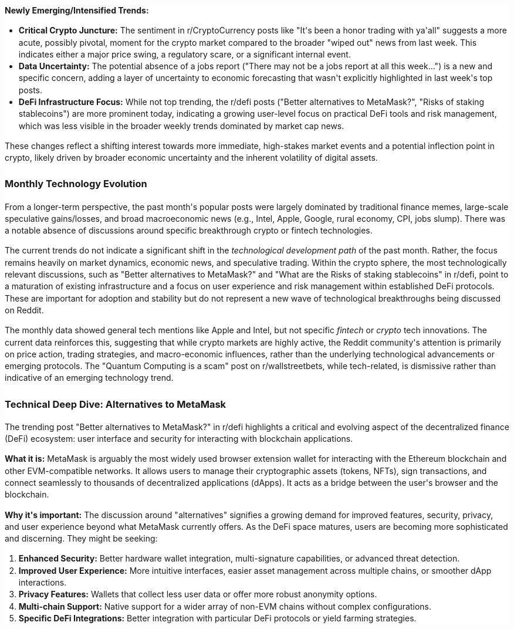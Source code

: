**Newly Emerging/Intensified Trends:**
*   **Critical Crypto Juncture:** The sentiment in r/CryptoCurrency posts like "It's been a honor trading with ya'all" suggests a more acute, possibly pivotal, moment for the crypto market compared to the broader "wiped out" news from last week. This indicates either a major price swing, a regulatory scare, or a significant internal event.
*   **Data Uncertainty:** The potential absence of a jobs report ("There may not be a jobs report at all this week...") is a new and specific concern, adding a layer of uncertainty to economic forecasting that wasn't explicitly highlighted in last week's top posts.
*   **DeFi Infrastructure Focus:** While not top trending, the r/defi posts ("Better alternatives to MetaMask?", "Risks of staking stablecoins") are more prominent today, indicating a growing user-level focus on practical DeFi tools and risk management, which was less visible in the broader weekly trends dominated by market cap news.

These changes reflect a shifting interest towards more immediate, high-stakes market events and a potential inflection point in crypto, likely driven by broader economic uncertainty and the inherent volatility of digital assets.

### Monthly Technology Evolution

From a longer-term perspective, the past month's popular posts were largely dominated by traditional finance memes, large-scale speculative gains/losses, and broad macroeconomic news (e.g., Intel, Apple, Google, rural economy, CPI, jobs slump). There was a notable absence of discussions around specific breakthrough crypto or fintech technologies.

The current trends do not indicate a significant shift in the *technological development path* of the past month. Rather, the focus remains heavily on market dynamics, economic news, and speculative trading. Within the crypto sphere, the most technologically relevant discussions, such as "Better alternatives to MetaMask?" and "What are the Risks of staking stablecoins" in r/defi, point to a maturation of existing infrastructure and a focus on user experience and risk management within established DeFi protocols. These are important for adoption and stability but do not represent a new wave of technological breakthroughs being discussed on Reddit.

The monthly data showed general tech mentions like Apple and Intel, but not specific *fintech* or *crypto* tech innovations. The current data reinforces this, suggesting that while crypto markets are highly active, the Reddit community's attention is primarily on price action, trading strategies, and macro-economic influences, rather than the underlying technological advancements or emerging protocols. The "Quantum Computing is a scam" post on r/wallstreetbets, while tech-related, is dismissive rather than indicative of an emerging technology trend.

### Technical Deep Dive: Alternatives to MetaMask

The trending post "Better alternatives to MetaMask?" in r/defi highlights a critical and evolving aspect of the decentralized finance (DeFi) ecosystem: user interface and security for interacting with blockchain applications.

**What it is:** MetaMask is arguably the most widely used browser extension wallet for interacting with the Ethereum blockchain and other EVM-compatible networks. It allows users to manage their cryptographic assets (tokens, NFTs), sign transactions, and connect seamlessly to thousands of decentralized applications (dApps). It acts as a bridge between the user's browser and the blockchain.

**Why it's important:** The discussion around "alternatives" signifies a growing demand for improved features, security, privacy, and user experience beyond what MetaMask currently offers. As the DeFi space matures, users are becoming more sophisticated and discerning. They might be seeking:
1.  **Enhanced Security:** Better hardware wallet integration, multi-signature capabilities, or advanced threat detection.
2.  **Improved User Experience:** More intuitive interfaces, easier asset management across multiple chains, or smoother dApp interactions.
3.  **Privacy Features:** Wallets that collect less user data or offer more robust anonymity options.
4.  **Multi-chain Support:** Native support for a wider array of non-EVM chains without complex configurations.
5.  **Specific DeFi Integrations:** Better integration with particular DeFi protocols or yield farming strategies.

